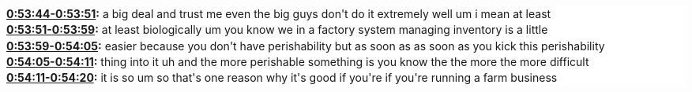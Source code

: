 **[0:53:44-0:53:51](https://regenerativeskills.com/abundantedge-joel-salatin/#t=0:53:44):**  a big deal and trust me even the big guys don't do it extremely well um i mean at least  
**[0:53:51-0:53:59](https://regenerativeskills.com/abundantedge-joel-salatin/#t=0:53:51):**  at least biologically um you know we in a factory system managing inventory is a little  
**[0:53:59-0:54:05](https://regenerativeskills.com/abundantedge-joel-salatin/#t=0:53:59):**  easier because you don't have perishability but as soon as as soon as you kick this perishability  
**[0:54:05-0:54:11](https://regenerativeskills.com/abundantedge-joel-salatin/#t=0:54:05):**  thing into it uh and the more perishable something is you know the the more the more difficult  
**[0:54:11-0:54:20](https://regenerativeskills.com/abundantedge-joel-salatin/#t=0:54:11):**  it is so um so that's one reason why it's good if you're if you're running a farm business  
